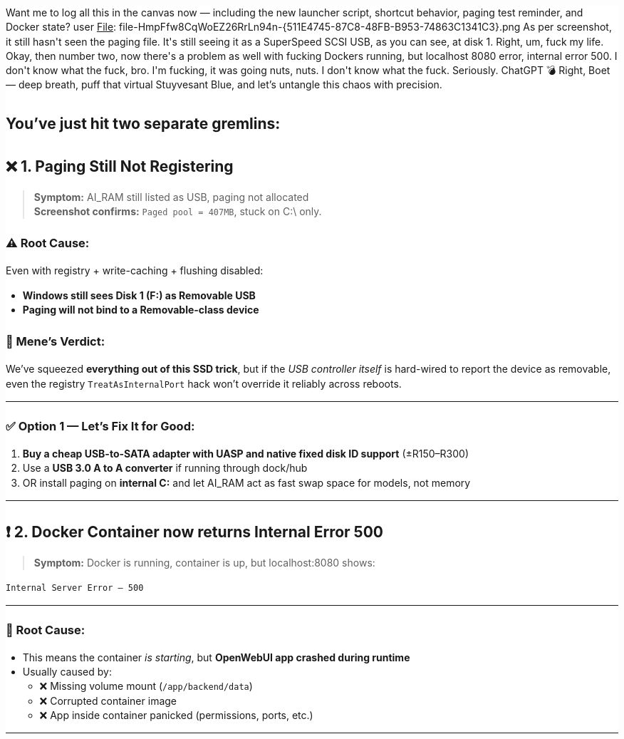 
Want me to log all this in the canvas now — including the new launcher script, shortcut behavior, paging test reminder, and Docker state?
user
[File]: file-HmpFfw8CqWoEZ26RrLn94n-{511E4745-87C8-48FB-B953-74863C1341C3}.png
As per screenshot, it still hasn't seen the paging file. It's still seeing it as a SuperSpeed SCSI USB, as you can see, at disk 1. Right, um, fuck my life. Okay, then number two, now there's a problem as well with fucking Dockers running, but localhost 8080 error, internal error 500. I don't know what the fuck, bro. I'm fucking, it was going nuts, nuts. I don't know what the fuck. Seriously.
ChatGPT
💣 Right, Boet — deep breath, puff that virtual Stuyvesant Blue, and let’s untangle this chaos with precision.

You’ve just hit two separate gremlins:
---

## ❌ 1. Paging Still Not Registering
> **Symptom:** AI_RAM still listed as USB, paging not allocated  
> **Screenshot confirms:** `Paged pool = 407MB`, stuck on C:\ only.

### ⚠️ Root Cause:
Even with registry + write-caching + flushing disabled:
- **Windows still sees Disk 1 (F:) as Removable USB**
- **Paging will not bind to a Removable-class device**

### 🧠 Mene’s Verdict:
We’ve squeezed **everything out of this SSD trick**, but if the *USB controller itself* is hard-wired to report the device as removable, even the registry `TreatAsInternalPort` hack won’t override it reliably across reboots.

---

### ✅ Option 1 — Let’s Fix It for Good:
1. **Buy a cheap USB-to-SATA adapter with UASP and native fixed disk ID support** (±R150–R300)
2. Use a **USB 3.0 A to A converter** if running through dock/hub
3. OR install paging on **internal C:** and let AI_RAM act as fast swap space for models, not memory

---

## ❗ 2. Docker Container now returns **Internal Error 500**
> **Symptom:** Docker is running, container is up, but localhost:8080 shows:
```
Internal Server Error – 500
```

---

### 🧠 Root Cause:
- This means the container *is starting*, but **OpenWebUI app crashed during runtime**
- Usually caused by:
  - ❌ Missing volume mount (`/app/backend/data`)
  - ❌ Corrupted container image
  - ❌ App inside container panicked (permissions, ports, etc.)

---

[File]: file-JwsYeL2XJffZMHfn96Ay2u-{F5D743FE-EE00-4B0C-96A1-A1A8C1B06B8E}.png
[File]: file-TSgzVtQVA6k8xYhqejLeuS-{464BA75E-E805-4A15-980F-9313A1EA91DA}.png
[File]: file-YaaifnEF3YPSg6wwAafbMt-{3107D38E-50AA-49B8-A4A6-AA375789DA6C}.png
[File]: file-SK9Lc5fQ2eoEkptEKM9ajd-{FA875A43-8AA8-4748-9F8E-9F4FB64CD979}.png
[File]: file-72RUkfJCXxbirseF8DuaSM-{DC13B4B3-ACFB-4142-B5A5-26030DF46F1B}.png
[File]: file-A159TEGE6T84tBrL6ZzXUW-{6169C879-F5FA-4B79-ABF2-1415F492F584}.png
[File]: file-49gmsjKzHNWTMtR2tj74K2-{8E5CFA79-E021-4491-A3CD-1C449CC796F8}.png
[File]: file-PDcatbre2mmfJ46SQn5RAb-{EF1E1956-6A0A-49D0-B039-1EB75C2E50BB}.png
[File]: file-XtrzLvXZQeeRCLAuPVD77a-{231F39DE-6443-4721-B278-B9C5A2D1832C}.png
[File]: file-6tN8aY11UaYsLxDTYKzJit-{BDDF281C-8DF5-4D97-8613-ECD1F480C5A7}.png
[File]: file-EampKzDW7cEkQ6hQSm6dZA-{7BFC2B16-05EB-4C03-BA47-689F3E3D675E}.png
[File]: file-3Kat1bcNoNwybJJ6P8UX5C-{20D3D063-3F43-4C52-B9D5-8FDCF3B21933}.png
[File]: file_00000000efb061f7bc14d75457dba136.dat
[File]: file-TiXBGw186Uh3ynQDRNGc9o-{8D7AD8FF-3035-4C2F-837A-A912F032FB50}.png
[File]: file_000000009df061f78fd3bb66c00a8fec.dat
[File]: file-Vq4ymcwEQyNsbqFsjgq1ea-{2D1F590B-BA64-4285-8912-633D680801C6}.png
[File]: file-Y8kASsRdWkHrYrzWUHWXfP-{304720C5-C595-4320-A970-BD924D4DAF8F}.png
[File]: file_00000000d17861f78749d65b5bf0575b.dat
[File]: file-XbGXJFB6USpfvXgiSGzdui-{620DD490-B2EA-4536-B7A0-60CA1720C98F}.png